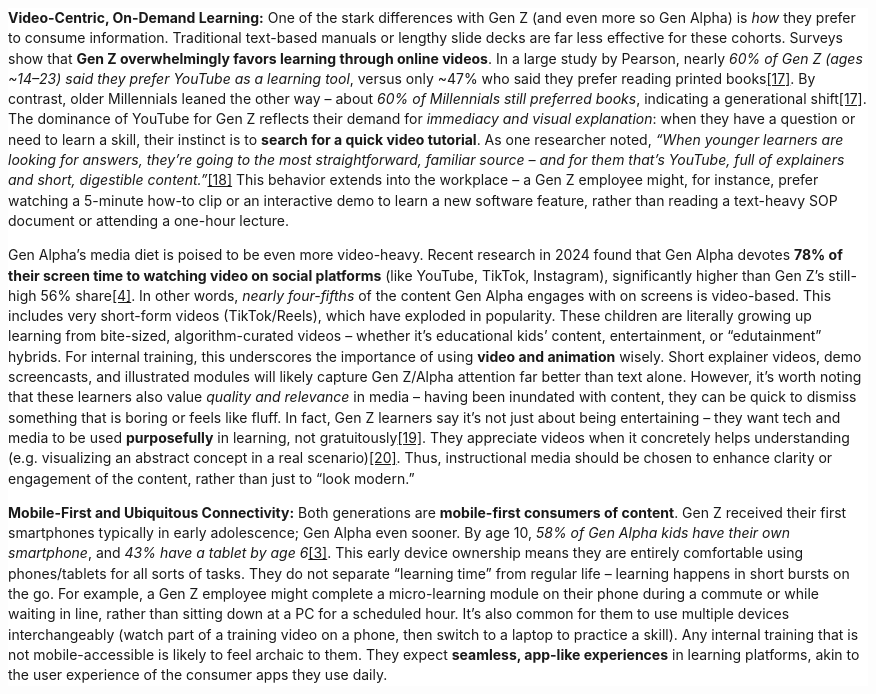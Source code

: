 **Video-Centric, On-Demand Learning:** One of the stark differences with Gen Z (and even more so Gen Alpha) is *how* they prefer to consume information. Traditional text-based manuals or lengthy slide decks are far less effective for these cohorts. Surveys show that **Gen Z overwhelmingly favors learning through online videos**. In a large study by Pearson, nearly *60% of Gen Z (ages \~14–23) said they prefer YouTube as a learning tool*, versus only \~47% who said they prefer reading printed books[\[17\]](https://www.edweek.org/technology/generation-z-prefers-learning-from-youtube-not-books/2018/08#:~:text=A%20recent%20Pearson%20study%20found,videos%20rather%20than%20printed%20books). By contrast, older Millennials leaned the other way – about *60% of Millennials still preferred books*, indicating a generational shift[\[17\]](https://www.edweek.org/technology/generation-z-prefers-learning-from-youtube-not-books/2018/08#:~:text=A%20recent%20Pearson%20study%20found,videos%20rather%20than%20printed%20books). The dominance of YouTube for Gen Z reflects their demand for *immediacy and visual explanation*: when they have a question or need to learn a skill, their instinct is to **search for a quick video tutorial**. As one researcher noted, *“When younger learners are looking for answers, they’re going to the most straightforward, familiar source – and for them that’s YouTube, full of explainers and short, digestible content.”*[\[18\]](https://www.edweek.org/technology/generation-z-prefers-learning-from-youtube-not-books/2018/08#:~:text=The%20Generation%20Z%20age%20group,company%20in%20an%20phone%20interview) This behavior extends into the workplace – a Gen Z employee might, for instance, prefer watching a 5-minute how-to clip or an interactive demo to learn a new software feature, rather than reading a text-heavy SOP document or attending a one-hour lecture.

Gen Alpha’s media diet is poised to be even more video-heavy. Recent research in 2024 found that Gen Alpha devotes **78% of their screen time to watching video on social platforms** (like YouTube, TikTok, Instagram), significantly higher than Gen Z’s still-high 56% share[\[4\]](https://www.nexttv.com/news/dooming-data-of-the-day-gen-alpha-spends-78-of-its-screen-time-on-social-video#:~:text=The%20whole%20idea%20of%20what,video%20distributed%20on%20social%20media). In other words, *nearly four-fifths* of the content Gen Alpha engages with on screens is video-based. This includes very short-form videos (TikTok/Reels), which have exploded in popularity. These children are literally growing up learning from bite-sized, algorithm-curated videos – whether it’s educational kids’ content, entertainment, or “edutainment” hybrids. For internal training, this underscores the importance of using **video and animation** wisely. Short explainer videos, demo screencasts, and illustrated modules will likely capture Gen Z/Alpha attention far better than text alone. However, it’s worth noting that these learners also value *quality and relevance* in media – having been inundated with content, they can be quick to dismiss something that is boring or feels like fluff. In fact, Gen Z learners say it’s not just about being entertaining – they want tech and media to be used **purposefully** in learning, not gratuitously[\[19\]](https://www.edweek.org/technology/generation-z-prefers-learning-from-youtube-not-books/2018/08#:~:text=For%20the%20kids%20who%20prefer,purpose%20and%20context%2C%20she%20said). They appreciate videos when it concretely helps understanding (e.g. visualizing an abstract concept in a real scenario)[\[20\]](https://www.edweek.org/technology/generation-z-prefers-learning-from-youtube-not-books/2018/08#:~:text=YouTube%2C%20she%20said%2C%20connects%20the,about%20gravity%20as%20an%20example). Thus, instructional media should be chosen to enhance clarity or engagement of the content, rather than just to “look modern.”

**Mobile-First and Ubiquitous Connectivity:** Both generations are **mobile-first consumers of content**. Gen Z received their first smartphones typically in early adolescence; Gen Alpha even sooner. By age 10, *58% of Gen Alpha kids have their own smartphone*, and *43% have a tablet by age 6*[\[3\]](https://basis.com/blog/generation-alpha-online-habits-and-media-preferences-by-the-numbers#:~:text=and%20other%20behaviors%20in%20the,years%20to%20come). This early device ownership means they are entirely comfortable using phones/tablets for all sorts of tasks. They do not separate “learning time” from regular life – learning happens in short bursts on the go. For example, a Gen Z employee might complete a micro-learning module on their phone during a commute or while waiting in line, rather than sitting down at a PC for a scheduled hour. It’s also common for them to use multiple devices interchangeably (watch part of a training video on a phone, then switch to a laptop to practice a skill). Any internal training that is not mobile-accessible is likely to feel archaic to them. They expect **seamless, app-like experiences** in learning platforms, akin to the user experience of the consumer apps they use daily.
